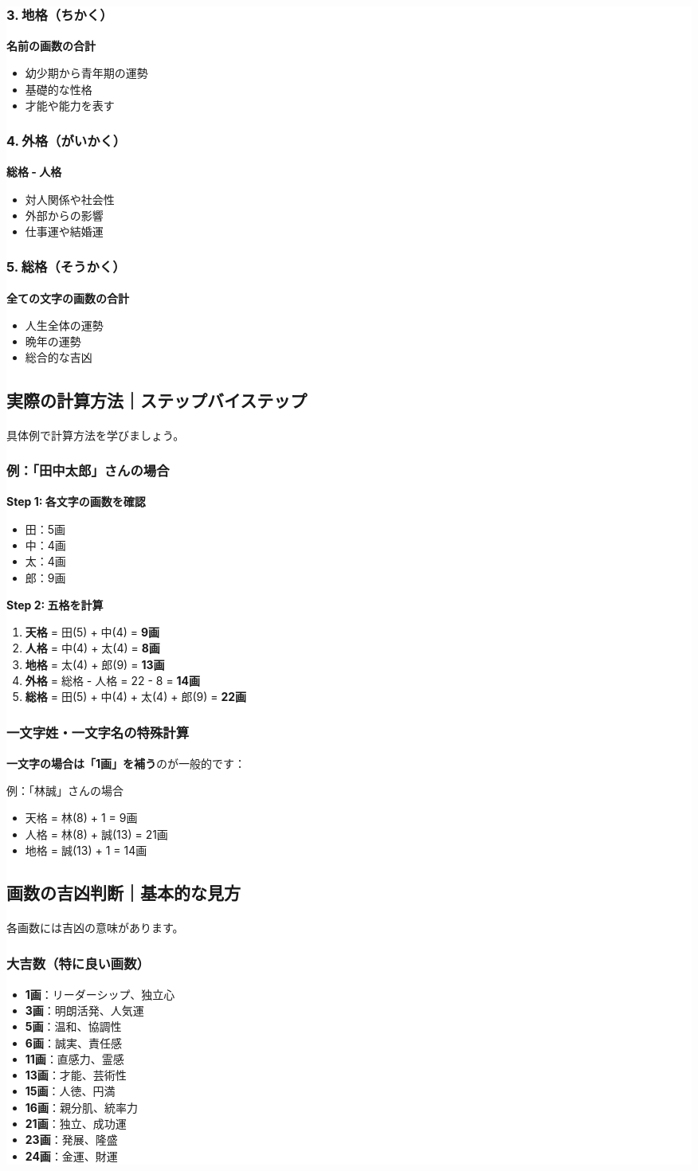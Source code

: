 ### 3. 地格（ちかく）
**名前の画数の合計**
- 幼少期から青年期の運勢
- 基礎的な性格
- 才能や能力を表す

### 4. 外格（がいかく）
**総格 - 人格**
- 対人関係や社会性
- 外部からの影響
- 仕事運や結婚運

### 5. 総格（そうかく）
**全ての文字の画数の合計**
- 人生全体の運勢
- 晩年の運勢
- 総合的な吉凶

## 実際の計算方法｜ステップバイステップ

具体例で計算方法を学びましょう。

### 例：「田中太郎」さんの場合

**Step 1: 各文字の画数を確認**
- 田：5画
- 中：4画
- 太：4画
- 郎：9画

**Step 2: 五格を計算**

1. **天格** = 田(5) + 中(4) = **9画**
2. **人格** = 中(4) + 太(4) = **8画**
3. **地格** = 太(4) + 郎(9) = **13画**
4. **外格** = 総格 - 人格 = 22 - 8 = **14画**
5. **総格** = 田(5) + 中(4) + 太(4) + 郎(9) = **22画**

### 一文字姓・一文字名の特殊計算

**一文字の場合は「1画」を補う**のが一般的です：

例：「林誠」さんの場合
- 天格 = 林(8) + 1 = 9画
- 人格 = 林(8) + 誠(13) = 21画
- 地格 = 誠(13) + 1 = 14画

## 画数の吉凶判断｜基本的な見方

各画数には吉凶の意味があります。

### 大吉数（特に良い画数）
- **1画**：リーダーシップ、独立心
- **3画**：明朗活発、人気運
- **5画**：温和、協調性
- **6画**：誠実、責任感
- **11画**：直感力、霊感
- **13画**：才能、芸術性
- **15画**：人徳、円満
- **16画**：親分肌、統率力
- **21画**：独立、成功運
- **23画**：発展、隆盛
- **24画**：金運、財運
